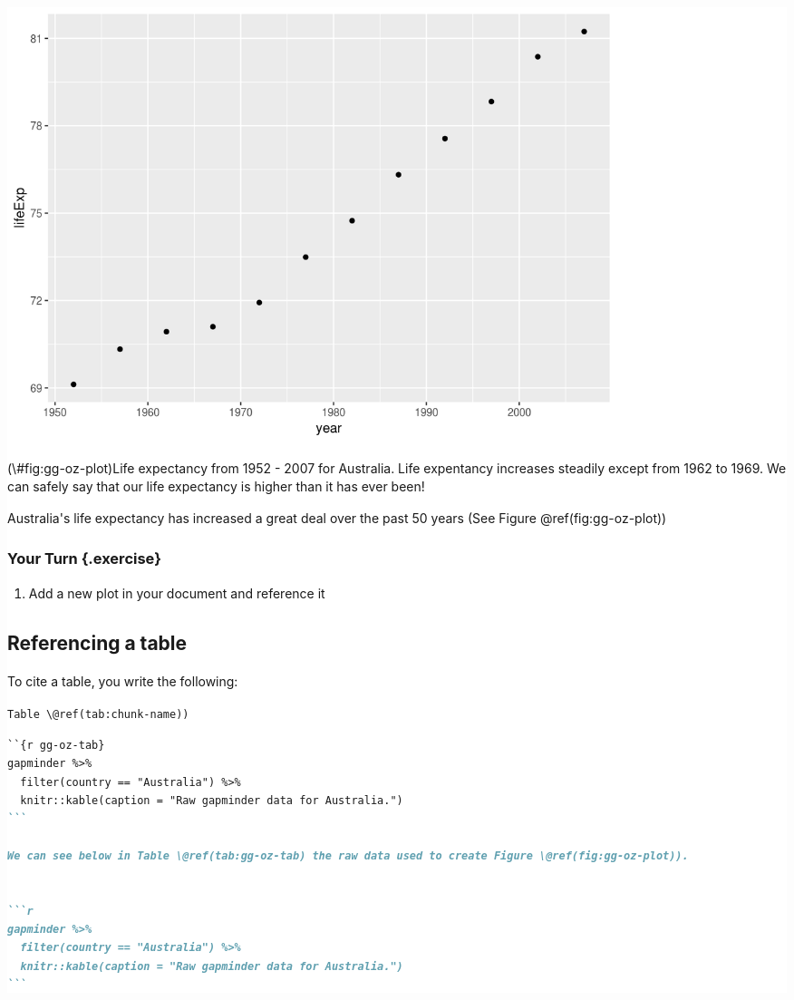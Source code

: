 <img src="cite-fig-tab-sec_files/figure-html/gg-oz-plot-1.png" alt="Life expectancy from 1952 - 2007 for Australia. Life expentancy increases steadily except from 1962 to 1969. We can safely say that our life expectancy is higher than it has ever been!" width="672" />
<p class="caption">(\#fig:gg-oz-plot)Life expectancy from 1952 - 2007 for Australia. Life expentancy increases steadily except from 1962 to 1969. We can safely say that our life expectancy is higher than it has ever been!</p>
</div>

Australia's life expectancy has increased a great deal over the past 50 years (See Figure \@ref(fig:gg-oz-plot))

### Your Turn {.exercise}

1. Add a new plot in your document and reference it

## Referencing a table

To cite a table, you write the following:

`Table \@ref(tab:chunk-name))`

````markdown
``{r gg-oz-tab}
gapminder %>%
  filter(country == "Australia") %>%
  knitr::kable(caption = "Raw gapminder data for Australia.")
```

We can see below in Table \@ref(tab:gg-oz-tab) the raw data used to create Figure \@ref(fig:gg-oz-plot)).


```r
gapminder %>%
  filter(country == "Australia") %>%
  knitr::kable(caption = "Raw gapminder data for Australia.")
```
````